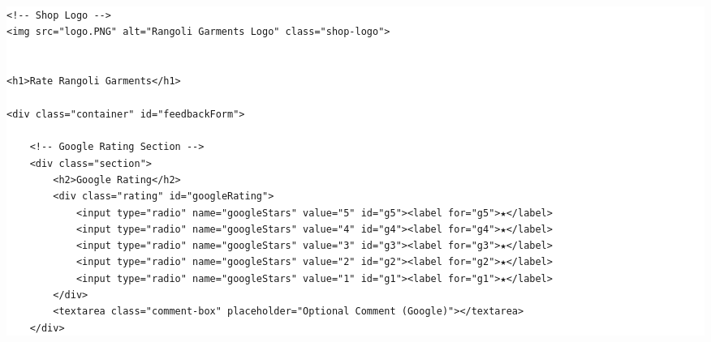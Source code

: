     <!-- Shop Logo -->
    <img src="logo.PNG" alt="Rangoli Garments Logo" class="shop-logo">


    <h1>Rate Rangoli Garments</h1>

    <div class="container" id="feedbackForm">
        
        <!-- Google Rating Section -->
        <div class="section">
            <h2>Google Rating</h2>
            <div class="rating" id="googleRating">
                <input type="radio" name="googleStars" value="5" id="g5"><label for="g5">★</label>
                <input type="radio" name="googleStars" value="4" id="g4"><label for="g4">★</label>
                <input type="radio" name="googleStars" value="3" id="g3"><label for="g3">★</label>
                <input type="radio" name="googleStars" value="2" id="g2"><label for="g2">★</label>
                <input type="radio" name="googleStars" value="1" id="g1"><label for="g1">★</label>
            </div>
            <textarea class="comment-box" placeholder="Optional Comment (Google)"></textarea>
        </div>
